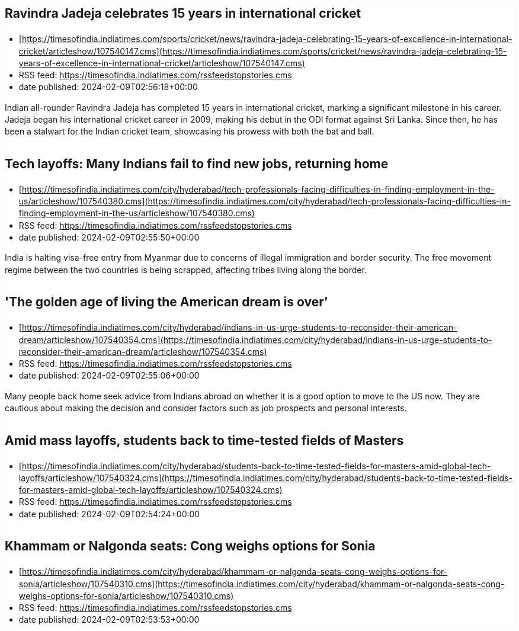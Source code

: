 

## Ravindra Jadeja celebrates 15 years in international cricket
 - [https://timesofindia.indiatimes.com/sports/cricket/news/ravindra-jadeja-celebrating-15-years-of-excellence-in-international-cricket/articleshow/107540147.cms](https://timesofindia.indiatimes.com/sports/cricket/news/ravindra-jadeja-celebrating-15-years-of-excellence-in-international-cricket/articleshow/107540147.cms)
 - RSS feed: https://timesofindia.indiatimes.com/rssfeedstopstories.cms
 - date published: 2024-02-09T02:56:18+00:00

Indian all-rounder Ravindra Jadeja has completed 15 years in international cricket, marking a significant milestone in his career. Jadeja began his international cricket career in 2009, making his debut in the ODI format against Sri Lanka. Since then, he has been a stalwart for the Indian cricket team, showcasing his prowess with both the bat and ball.

## Tech layoffs: Many Indians fail to find new jobs, returning home
 - [https://timesofindia.indiatimes.com/city/hyderabad/tech-professionals-facing-difficulties-in-finding-employment-in-the-us/articleshow/107540380.cms](https://timesofindia.indiatimes.com/city/hyderabad/tech-professionals-facing-difficulties-in-finding-employment-in-the-us/articleshow/107540380.cms)
 - RSS feed: https://timesofindia.indiatimes.com/rssfeedstopstories.cms
 - date published: 2024-02-09T02:55:50+00:00

India is halting visa-free entry from Myanmar due to concerns of illegal immigration and border security. The free movement regime between the two countries is being scrapped, affecting tribes living along the border.

## 'The golden age of living the American dream is over'
 - [https://timesofindia.indiatimes.com/city/hyderabad/indians-in-us-urge-students-to-reconsider-their-american-dream/articleshow/107540354.cms](https://timesofindia.indiatimes.com/city/hyderabad/indians-in-us-urge-students-to-reconsider-their-american-dream/articleshow/107540354.cms)
 - RSS feed: https://timesofindia.indiatimes.com/rssfeedstopstories.cms
 - date published: 2024-02-09T02:55:06+00:00

Many people back home seek advice from Indians abroad on whether it is a good option to move to the US now. They are cautious about making the decision and consider factors such as job prospects and personal interests.

## Amid mass layoffs, students back to time-tested fields of Masters
 - [https://timesofindia.indiatimes.com/city/hyderabad/students-back-to-time-tested-fields-for-masters-amid-global-tech-layoffs/articleshow/107540324.cms](https://timesofindia.indiatimes.com/city/hyderabad/students-back-to-time-tested-fields-for-masters-amid-global-tech-layoffs/articleshow/107540324.cms)
 - RSS feed: https://timesofindia.indiatimes.com/rssfeedstopstories.cms
 - date published: 2024-02-09T02:54:24+00:00



## Khammam or Nalgonda seats: Cong weighs options for Sonia
 - [https://timesofindia.indiatimes.com/city/hyderabad/khammam-or-nalgonda-seats-cong-weighs-options-for-sonia/articleshow/107540310.cms](https://timesofindia.indiatimes.com/city/hyderabad/khammam-or-nalgonda-seats-cong-weighs-options-for-sonia/articleshow/107540310.cms)
 - RSS feed: https://timesofindia.indiatimes.com/rssfeedstopstories.cms
 - date published: 2024-02-09T02:53:53+00:00
